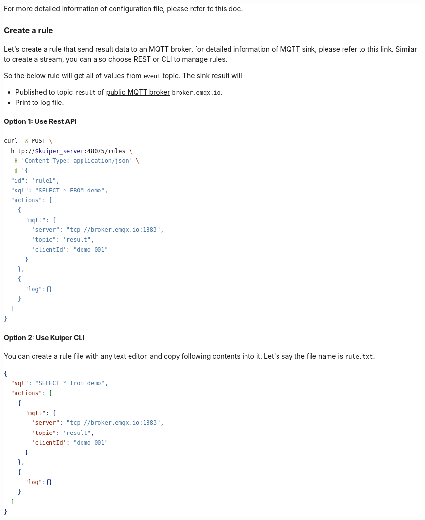 For more detailed information of configuration file, please refer to [this doc](https://github.com/lf-edge/ekuiper/blob/master/docs/en_US/rules/sources/edgex.md).

### Create a rule

Let's create a rule that send result data to an MQTT broker, for detailed information of MQTT sink, please refer to [this link](https://github.com/lf-edge/ekuiper/blob/master/docs/en_US/rules/sinks/mqtt.md). Similar to create a stream, you can also choose REST or CLI to manage rules.

So the below rule will get all of values from `event` topic. The sink result will

- Published to topic `result` of [public MQTT broker](https://www.emqx.com/en/blog/popular-online-public-mqtt-brokers) `broker.emqx.io`.
- Print to log file.

#### Option 1: Use Rest API

```sh
curl -X POST \
  http://$kuiper_server:48075/rules \
  -H 'Content-Type: application/json' \
  -d '{
  "id": "rule1",
  "sql": "SELECT * FROM demo",
  "actions": [
    {
      "mqtt": {
        "server": "tcp://broker.emqx.io:1883",
        "topic": "result",
        "clientId": "demo_001"
      }
    },
    {
      "log":{}
    }
  ]
}
```

#### Option 2: Use Kuiper CLI

You can create a rule file with any text editor, and copy following contents into it. Let's say the file name is `rule.txt`.

```json
{
  "sql": "SELECT * from demo",
  "actions": [
    {
      "mqtt": {
        "server": "tcp://broker.emqx.io:1883",
        "topic": "result",
        "clientId": "demo_001"
      }
    },
    {
      "log":{}
    }
  ]
}
```
